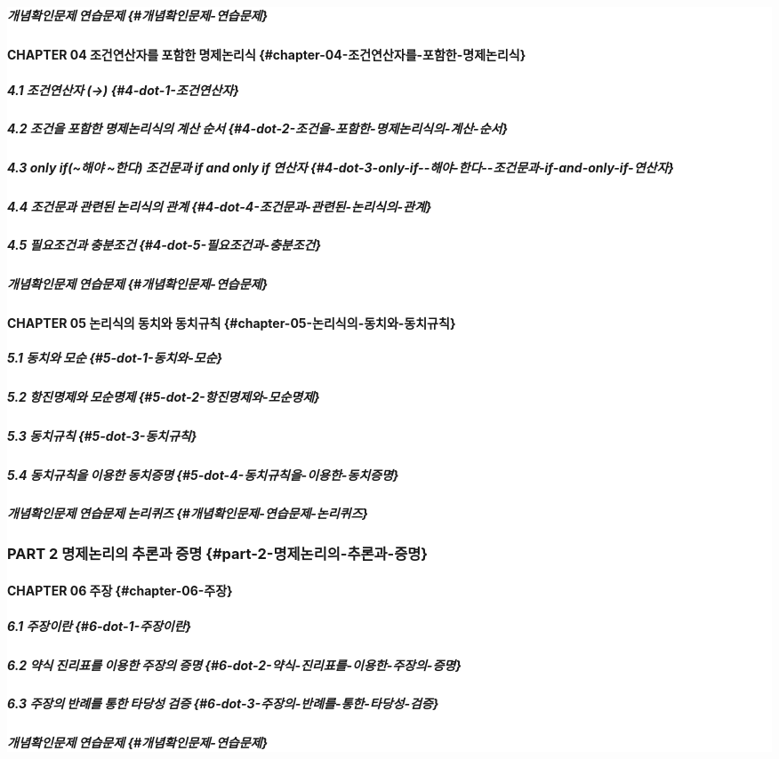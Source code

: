 
##### 개념확인문제 연습문제 {#개념확인문제-연습문제}


#### CHAPTER 04 조건연산자를 포함한 명제논리식 {#chapter-04-조건연산자를-포함한-명제논리식}


##### 4.1 조건연산자 (→) {#4-dot-1-조건연산자}


##### 4.2 조건을 포함한 명제논리식의 계산 순서 {#4-dot-2-조건을-포함한-명제논리식의-계산-순서}


##### 4.3 only if(~해야 ~한다) 조건문과 if and only if 연산자 {#4-dot-3-only-if--해야-한다--조건문과-if-and-only-if-연산자}


##### 4.4 조건문과 관련된 논리식의 관계 {#4-dot-4-조건문과-관련된-논리식의-관계}


##### 4.5 필요조건과 충분조건 {#4-dot-5-필요조건과-충분조건}


##### 개념확인문제 연습문제 {#개념확인문제-연습문제}


#### CHAPTER 05 논리식의 동치와 동치규칙 {#chapter-05-논리식의-동치와-동치규칙}


##### 5.1 동치와 모순 {#5-dot-1-동치와-모순}


##### 5.2 항진명제와 모순명제 {#5-dot-2-항진명제와-모순명제}


##### 5.3 동치규칙 {#5-dot-3-동치규칙}


##### 5.4 동치규칙을 이용한 동치증명 {#5-dot-4-동치규칙을-이용한-동치증명}


##### 개념확인문제 연습문제 논리퀴즈 {#개념확인문제-연습문제-논리퀴즈}


### PART 2 명제논리의 추론과 증명 {#part-2-명제논리의-추론과-증명}


#### CHAPTER 06 주장 {#chapter-06-주장}


##### 6.1 주장이란 {#6-dot-1-주장이란}


##### 6.2 약식 진리표를 이용한 주장의 증명 {#6-dot-2-약식-진리표를-이용한-주장의-증명}


##### 6.3 주장의 반례를 통한 타당성 검증 {#6-dot-3-주장의-반례를-통한-타당성-검증}


##### 개념확인문제 연습문제 {#개념확인문제-연습문제}
